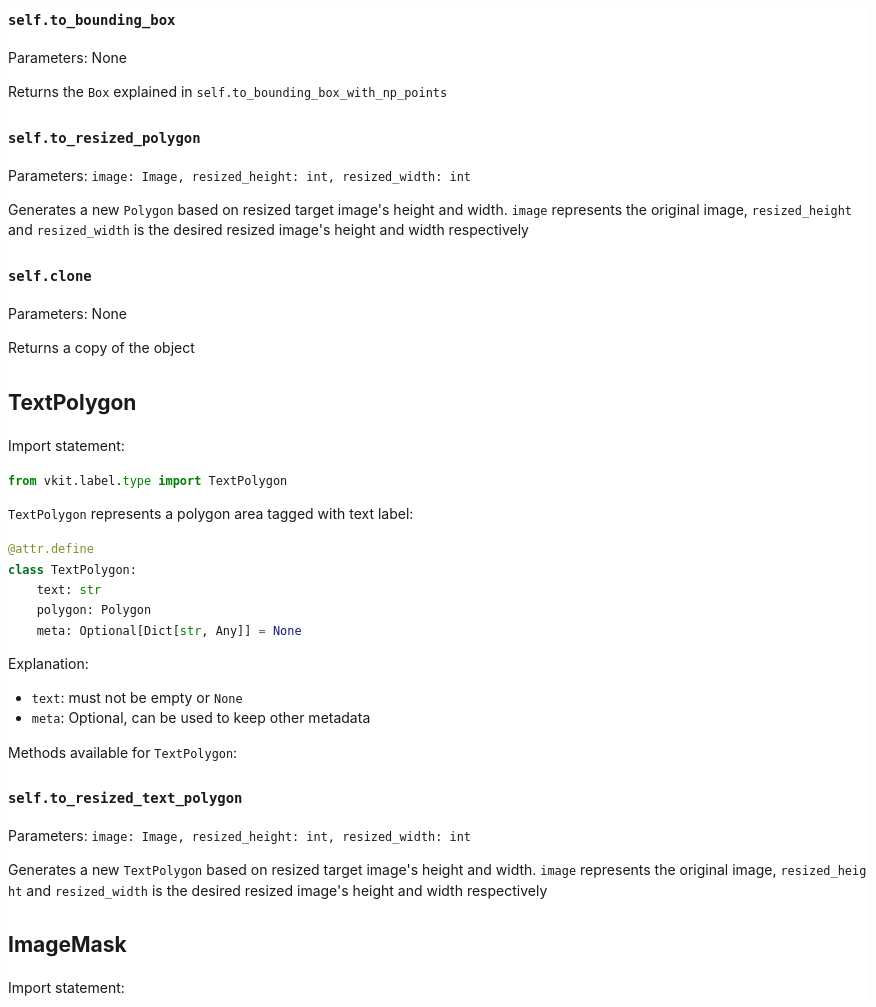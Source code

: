 ### `self.to_bounding_box`

Parameters: None

Returns the `Box` explained in `self.to_bounding_box_with_np_points`

### `self.to_resized_polygon`

Parameters: `image: Image, resized_height: int, resized_width: int`

Generates a new `Polygon` based on resized target image's height and width. `image` represents the original image, `resized_height` and `resized_width` is the desired resized image's height and width respectively

### `self.clone`

Parameters: None

Returns a copy of the object

## TextPolygon

Import statement:

```python
from vkit.label.type import TextPolygon
```

`TextPolygon` represents a polygon area tagged with text label:

```python
@attr.define
class TextPolygon:
    text: str
    polygon: Polygon
    meta: Optional[Dict[str, Any]] = None
```

Explanation:

* `text`: must not be empty or `None`
* `meta`: Optional, can be used to keep other metadata

Methods available for `TextPolygon`:

### `self.to_resized_text_polygon`

Parameters: `image: Image, resized_height: int, resized_width: int`

Generates a new `TextPolygon` based on resized target image's height and width. `image` represents the original image, `resized_height` and `resized_width` is the desired resized image's height and width respectively

## ImageMask

Import statement:
